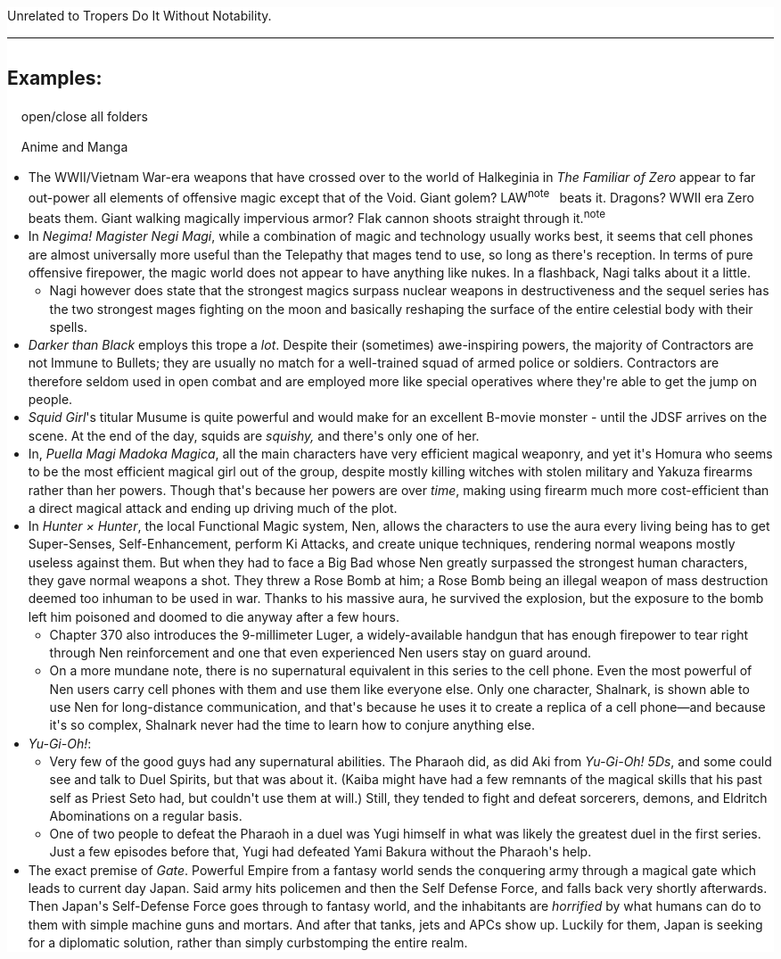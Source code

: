 Unrelated to Tropers Do It Without Notability.

___

## Examples:

    open/close all folders 

    Anime and Manga 

-   The WWII/Vietnam War-era weapons that have crossed over to the world of Halkeginia in _The Familiar of Zero_ appear to far out-power all elements of offensive magic except that of the Void. Giant golem? LAW<sup>note&nbsp;</sup>  beats it. Dragons? WWII era Zero beats them. Giant walking magically impervious armor? Flak cannon shoots straight through it.<sup>note&nbsp;</sup> 
-   In _Negima! Magister Negi Magi_, while a combination of magic and technology usually works best, it seems that cell phones are almost universally more useful than the Telepathy that mages tend to use, so long as there's reception. In terms of pure offensive firepower, the magic world does not appear to have anything like nukes. In a flashback, Nagi talks about it a little.
    -   Nagi however does state that the strongest magics surpass nuclear weapons in destructiveness and the sequel series has the two strongest mages fighting on the moon and basically reshaping the surface of the entire celestial body with their spells.
-   _Darker than Black_ employs this trope a _lot_. Despite their (sometimes) awe-inspiring powers, the majority of Contractors are not Immune to Bullets; they are usually no match for a well-trained squad of armed police or soldiers. Contractors are therefore seldom used in open combat and are employed more like special operatives where they're able to get the jump on people.
-   _Squid Girl_'s titular Musume is quite powerful and would make for an excellent B-movie monster - until the JDSF arrives on the scene. At the end of the day, squids are _squishy,_ and there's only one of her.
-   In, _Puella Magi Madoka Magica_, all the main characters have very efficient magical weaponry, and yet it's Homura who seems to be the most efficient magical girl out of the group, despite mostly killing witches with stolen military and Yakuza firearms rather than her powers. Though that's because her powers are over _time_, making using firearm much more cost-efficient than a direct magical attack and ending up driving much of the plot.
-   In _Hunter × Hunter_, the local Functional Magic system, Nen, allows the characters to use the aura every living being has to get Super-Senses, Self-Enhancement, perform Ki Attacks, and create unique techniques, rendering normal weapons mostly useless against them. But when they had to face a Big Bad whose Nen greatly surpassed the strongest human characters, they gave normal weapons a shot. They threw a Rose Bomb at him; a Rose Bomb being an illegal weapon of mass destruction deemed too inhuman to be used in war. Thanks to his massive aura, he survived the explosion, but the exposure to the bomb left him poisoned and doomed to die anyway after a few hours.
    -   Chapter 370 also introduces the 9-millimeter Luger, a widely-available handgun that has enough firepower to tear right through Nen reinforcement and one that even experienced Nen users stay on guard around.
    -   On a more mundane note, there is no supernatural equivalent in this series to the cell phone. Even the most powerful of Nen users carry cell phones with them and use them like everyone else. Only one character, Shalnark, is shown able to use Nen for long-distance communication, and that's because he uses it to create a replica of a cell phone—and because it's so complex, Shalnark never had the time to learn how to conjure anything else.
-   _Yu-Gi-Oh!_:
    -   Very few of the good guys had any supernatural abilities. The Pharaoh did, as did Aki from _Yu-Gi-Oh! 5Ds_, and some could see and talk to Duel Spirits, but that was about it. (Kaiba might have had a few remnants of the magical skills that his past self as Priest Seto had, but couldn't use them at will.) Still, they tended to fight and defeat sorcerers, demons, and Eldritch Abominations on a regular basis.
    -   One of two people to defeat the Pharaoh in a duel was Yugi himself in what was likely the greatest duel in the first series. Just a few episodes before that, Yugi had defeated Yami Bakura without the Pharaoh's help.
-   The exact premise of _Gate_. Powerful Empire from a fantasy world sends the conquering army through a magical gate which leads to current day Japan. Said army hits policemen and then the Self Defense Force, and falls back very shortly afterwards. Then Japan's Self-Defense Force goes through to fantasy world, and the inhabitants are _horrified_ by what humans can do to them with simple machine guns and mortars. And after that tanks, jets and APCs show up. Luckily for them, Japan is seeking for a diplomatic solution, rather than simply curbstomping the entire realm.